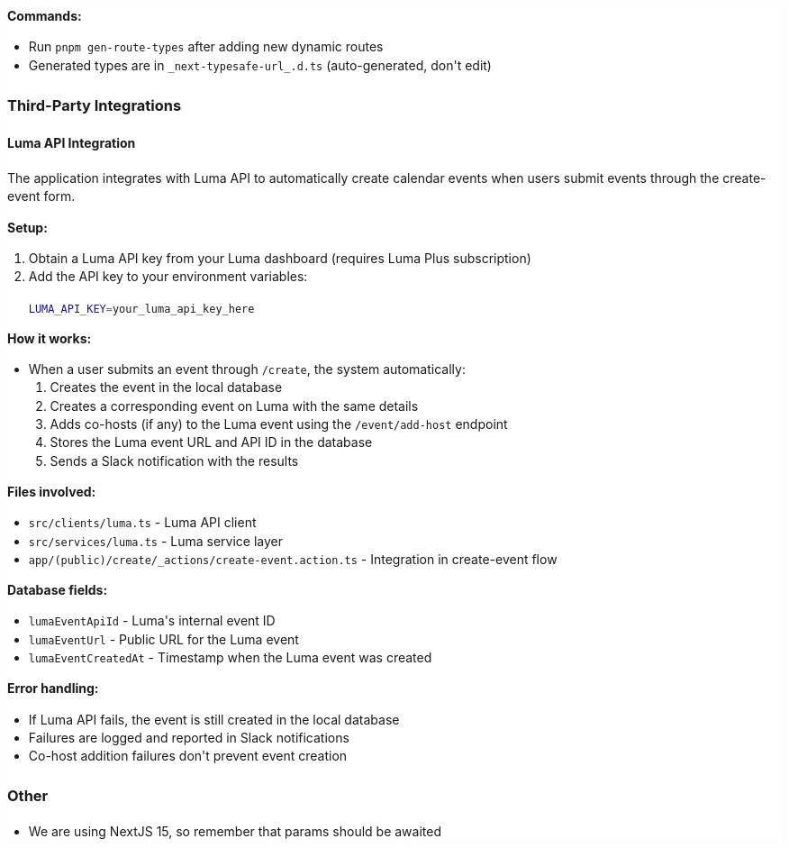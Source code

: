 **Commands:**

- Run `pnpm gen-route-types` after adding new dynamic routes
- Generated types are in `_next-typesafe-url_.d.ts` (auto-generated, don't edit)

### Third-Party Integrations

#### Luma API Integration

The application integrates with Luma API to automatically create calendar events when users submit events through the create-event form.

**Setup:**

1. Obtain a Luma API key from your Luma dashboard (requires Luma Plus subscription)
2. Add the API key to your environment variables:
   ```bash
   LUMA_API_KEY=your_luma_api_key_here
   ```

**How it works:**

- When a user submits an event through `/create`, the system automatically:
  1. Creates the event in the local database
  2. Creates a corresponding event on Luma with the same details
  3. Adds co-hosts (if any) to the Luma event using the `/event/add-host` endpoint
  4. Stores the Luma event URL and API ID in the database
  5. Sends a Slack notification with the results

**Files involved:**

- `src/clients/luma.ts` - Luma API client
- `src/services/luma.ts` - Luma service layer
- `app/(public)/create/_actions/create-event.action.ts` - Integration in create-event flow

**Database fields:**

- `lumaEventApiId` - Luma's internal event ID
- `lumaEventUrl` - Public URL for the Luma event
- `lumaEventCreatedAt` - Timestamp when the Luma event was created

**Error handling:**

- If Luma API fails, the event is still created in the local database
- Failures are logged and reported in Slack notifications
- Co-host addition failures don't prevent event creation

### Other

- We are using NextJS 15, so remember that params should be awaited
